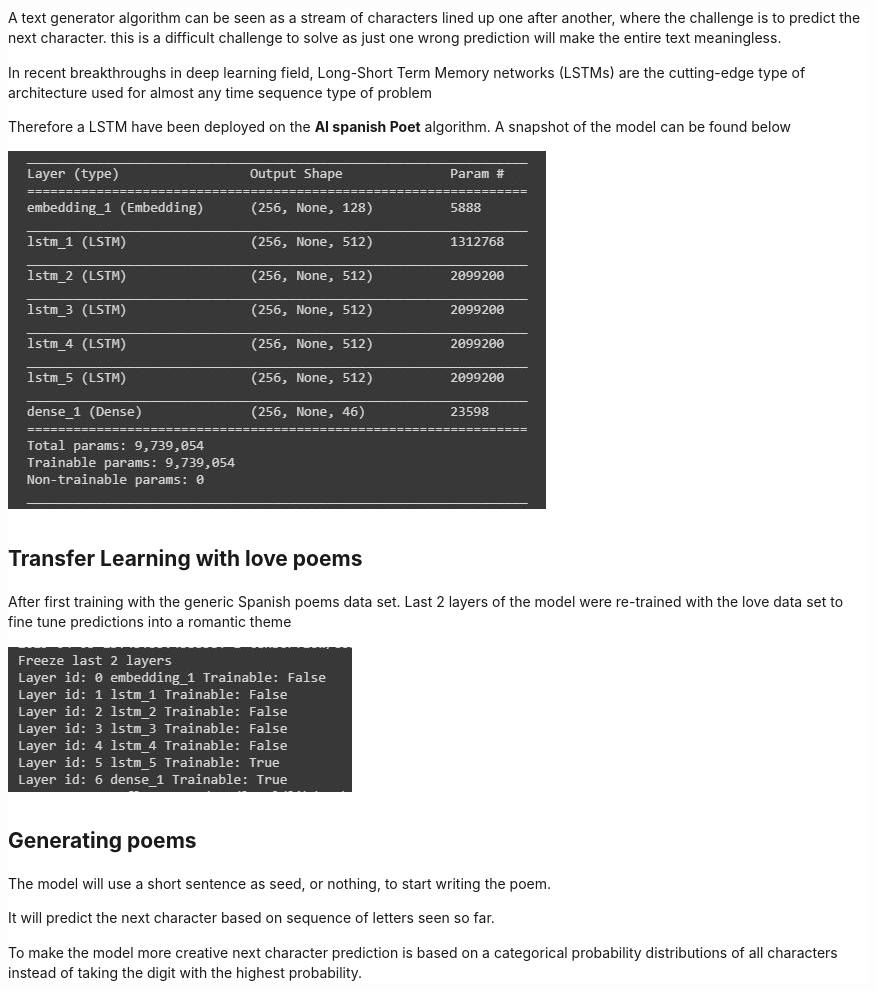A text generator algorithm can be seen as a stream of characters lined up one
after another, where the challenge is to predict the next character. this is a difficult
challenge to solve as just one wrong prediction will make the entire text meaningless.

In recent breakthroughs in deep learning field, Long-Short Term Memory networks (LSTMs)
are the cutting-edge type of architecture used for almost any time sequence type of problem

Therefore a LSTM have been deployed on the **AI spanish Poet** algorithm.
A snapshot of the model can be found below

![model](./www/model.jpg "model")

## Transfer Learning with love poems

After first training with the generic Spanish poems data set. Last 2 layers of the model were re-trained with the love data set to fine tune predictions into a romantic theme

![TL](./www/TL.jpg "TL")

## Generating poems

The model will use a short sentence as seed, or nothing, to start writing the poem.

It will predict the next character based on sequence of letters seen so far.

To make the model more creative next character prediction is based on a categorical probability distributions of all characters instead of taking the digit with the highest probability.
